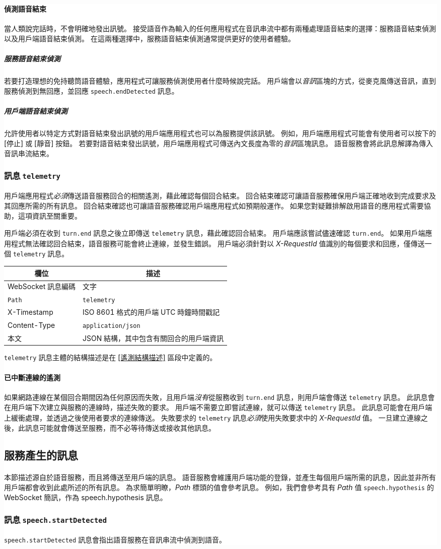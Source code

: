 #### <a name="detect-end-of-speech"></a>偵測語音結束

當人類說完話時，不會明確地發出訊號。 接受語音作為輸入的任何應用程式在音訊串流中都有兩種處理語音結束的選擇：服務語音結束偵測以及用戶端語音結束偵測。 在這兩種選擇中，服務語音結束偵測通常提供更好的使用者體驗。

##### <a name="service-end-of-speech-detection"></a>服務語音結束偵測

若要打造理想的免持聽筒語音體驗，應用程式可讓服務偵測使用者什麼時候說完話。 用戶端會以*音訊*區塊的方式，從麥克風傳送音訊，直到服務偵測到無回應，並回應 `speech.endDetected` 訊息。

##### <a name="client-end-of-speech-detection"></a>用戶端語音結束偵測

允許使用者以特定方式對語音結束發出訊號的用戶端應用程式也可以為服務提供該訊號。 例如，用戶端應用程式可能會有使用者可以按下的 [停止] 或 [靜音] 按鈕。 若要對語音結束發出訊號，用戶端應用程式可傳送內文長度為零的*音訊*區塊訊息。 語音服務會將此訊息解譯為傳入音訊串流結束。

### <a name="message-telemetry"></a>訊息 `telemetry`

用戶端應用程式*必須*傳送語音服務回合的相關遙測，藉此確認每個回合結束。 回合結束確認可讓語音服務確保用戶端正確地收到完成要求及其回應所需的所有訊息。 回合結束確認也可讓語音服務確認用戶端應用程式如預期般運作。 如果您對疑難排解啟用語音的應用程式需要協助，這項資訊至關重要。

用戶端必須在收到 `turn.end` 訊息之後立即傳送 `telemetry` 訊息，藉此確認回合結束。 用戶端應該嘗試儘速確認 `turn.end`。 如果用戶端應用程式無法確認回合結束，語音服務可能會終止連線，並發生錯誤。 用戶端必須針對以 *X-RequestId* 值識別的每個要求和回應，僅傳送一個 `telemetry` 訊息。

| 欄位 | 描述 |
| ------------- | ---------------- |
| WebSocket 訊息編碼 | 文字 |
| `Path` | `telemetry` |
| X-Timestamp | ISO 8601 格式的用戶端 UTC 時鐘時間戳記 |
| Content-Type | `application/json` |
| 本文 | JSON 結構，其中包含有關回合的用戶端資訊 |

`telemetry` 訊息主體的結構描述是在 [[遙測結構描述]](#telemetry-schema) 區段中定義的。

#### <a name="telemetry-for-interrupted-connections"></a>已中斷連線的遙測

如果網路連線在某個回合期間因為任何原因而失敗，且用戶端*沒有*從服務收到 `turn.end` 訊息，則用戶端會傳送 `telemetry` 訊息。 此訊息會在用戶端下次建立與服務的連線時，描述失敗的要求。 用戶端不需要立即嘗試連線，就可以傳送 `telemetry` 訊息。 此訊息可能會在用戶端上緩衝處理，並透過之後使用者要求的連線傳送。 失敗要求的 `telemetry` 訊息*必須*使用失敗要求中的 *X-RequestId* 值。 一旦建立連線之後，此訊息可能就會傳送至服務，而不必等待傳送或接收其他訊息。

## <a name="service-originated-messages"></a>服務產生的訊息

本節描述源自於語音服務，而且將傳送至用戶端的訊息。 語音服務會維護用戶端功能的登錄，並產生每個用戶端所需的訊息，因此並非所有用戶端都會收到此處所述的所有訊息。 為求簡單明瞭，*Path* 標頭的值會參考訊息。 例如，我們會參考具有 *Path* 值 `speech.hypothesis` 的 WebSocket 簡訊，作為 speech.hypothesis 訊息。

### <a name="message-speechstartdetected"></a>訊息 `speech.startDetected`

`speech.startDetected` 訊息會指出語音服務在音訊串流中偵測到語音。
